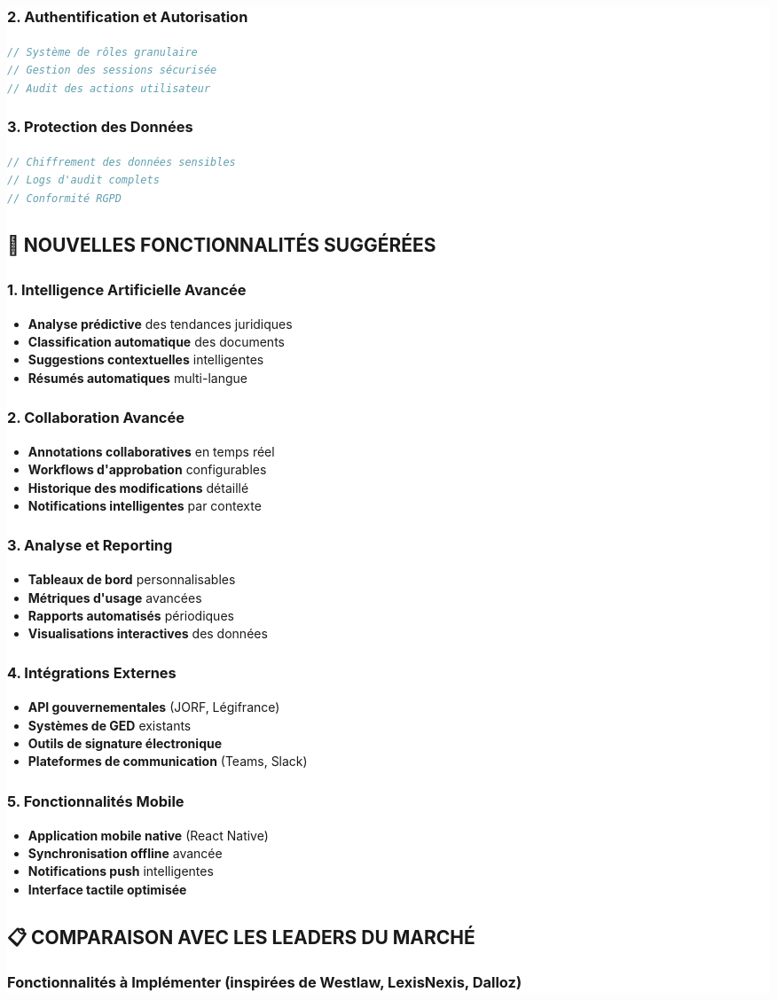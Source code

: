 ### 2. Authentification et Autorisation
```typescript
// Système de rôles granulaire
// Gestion des sessions sécurisée
// Audit des actions utilisateur
```

### 3. Protection des Données
```typescript
// Chiffrement des données sensibles
// Logs d'audit complets
// Conformité RGPD
```

## 🚀 NOUVELLES FONCTIONNALITÉS SUGGÉRÉES

### 1. Intelligence Artificielle Avancée
- **Analyse prédictive** des tendances juridiques
- **Classification automatique** des documents
- **Suggestions contextuelles** intelligentes
- **Résumés automatiques** multi-langue

### 2. Collaboration Avancée
- **Annotations collaboratives** en temps réel
- **Workflows d'approbation** configurables
- **Historique des modifications** détaillé
- **Notifications intelligentes** par contexte

### 3. Analyse et Reporting
- **Tableaux de bord** personnalisables
- **Métriques d'usage** avancées
- **Rapports automatisés** périodiques
- **Visualisations interactives** des données

### 4. Intégrations Externes
- **API gouvernementales** (JORF, Légifrance)
- **Systèmes de GED** existants
- **Outils de signature électronique**
- **Plateformes de communication** (Teams, Slack)

### 5. Fonctionnalités Mobile
- **Application mobile native** (React Native)
- **Synchronisation offline** avancée
- **Notifications push** intelligentes
- **Interface tactile optimisée**

## 📋 COMPARAISON AVEC LES LEADERS DU MARCHÉ

### Fonctionnalités à Implémenter (inspirées de Westlaw, LexisNexis, Dalloz)
